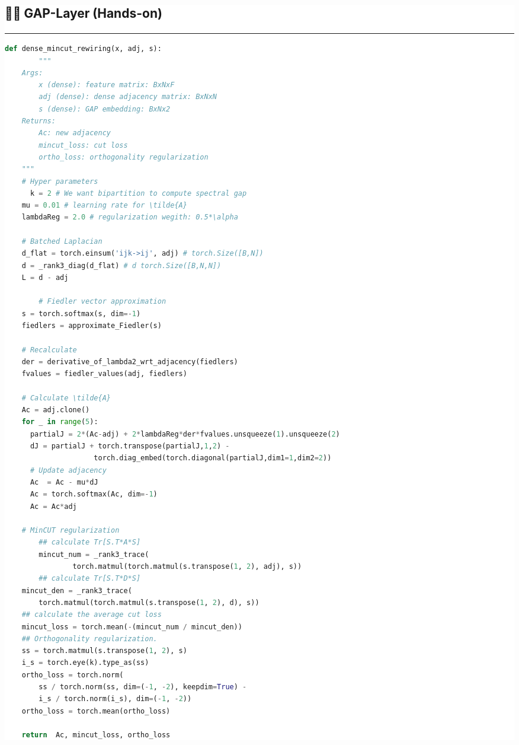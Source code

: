 
## 🧑‍💻 GAP-Layer (Hands-on)

---

```python
def dense_mincut_rewiring(x, adj, s): 
		"""
    Args:
        x (dense): feature matrix: BxNxF
        adj (dense): dense adjacency matrix: BxNxN
        s (dense): GAP embedding: BxNx2
    Returns:
        Ac: new adjacency 
        mincut_loss: cut loss
        ortho_loss: orthogonality regularization
    """
    # Hyper parameters
	  k = 2 # We want bipartition to compute spectral gap
    mu = 0.01 # learning rate for \tilde{A}
    lambdaReg = 2.0 # regularization wegith: 0.5*\alpha
    
    # Batched Laplacian 
    d_flat = torch.einsum('ijk->ij', adj) # torch.Size([B,N]) 
    d = _rank3_diag(d_flat) # d torch.Size([B,N,N]) 
    L = d - adj

		# Fiedler vector approximation
    s = torch.softmax(s, dim=-1)
    fiedlers = approximate_Fiedler(s)

    # Recalculate
    der = derivative_of_lambda2_wrt_adjacency(fiedlers)
    fvalues = fiedler_values(adj, fiedlers)
    
    # Calculate \tilde{A}
    Ac = adj.clone()
    for _ in range(5):
      partialJ = 2*(Ac-adj) + 2*lambdaReg*der*fvalues.unsqueeze(1).unsqueeze(2)
      dJ = partialJ + torch.transpose(partialJ,1,2) - 
					 torch.diag_embed(torch.diagonal(partialJ,dim1=1,dim2=2))
      # Update adjacency
      Ac  = Ac - mu*dJ
      Ac = torch.softmax(Ac, dim=-1)
      Ac = Ac*adj
		
    # MinCUT regularization
		## calculate Tr[S.T*A*S]
		mincut_num = _rank3_trace(
				torch.matmul(torch.matmul(s.transpose(1, 2), adj), s))
		## calculate Tr[S.T*D*S]
    mincut_den = _rank3_trace(
        torch.matmul(torch.matmul(s.transpose(1, 2), d), s)) 
    ## calculate the average cut loss
    mincut_loss = torch.mean(-(mincut_num / mincut_den))
    ## Orthogonality regularization.
    ss = torch.matmul(s.transpose(1, 2), s)
    i_s = torch.eye(k).type_as(ss) 
    ortho_loss = torch.norm(
        ss / torch.norm(ss, dim=(-1, -2), keepdim=True) -
        i_s / torch.norm(i_s), dim=(-1, -2))  
    ortho_loss = torch.mean(ortho_loss) 
    
    return  Ac, mincut_loss, ortho_loss
```